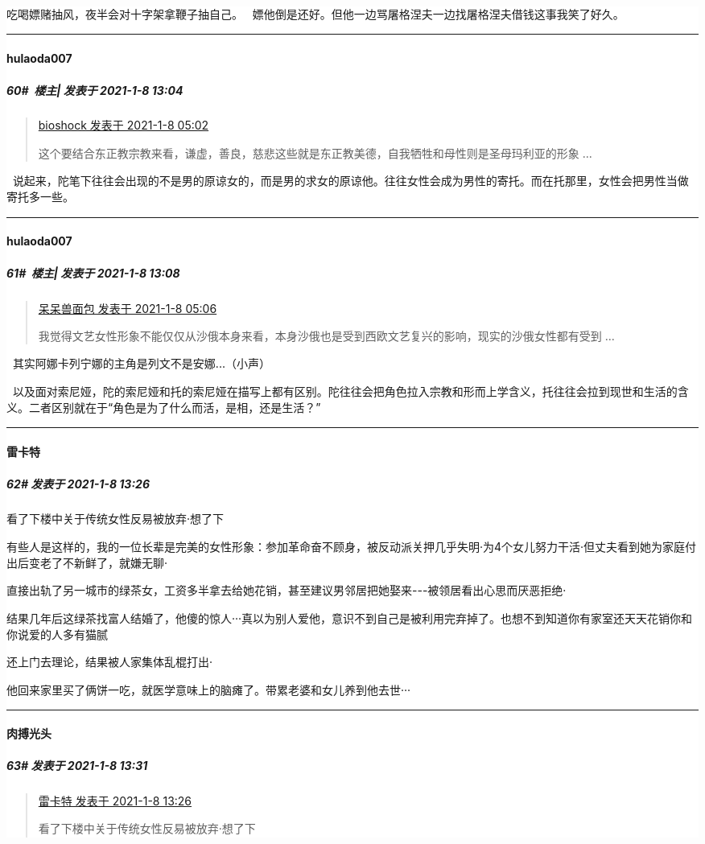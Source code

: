 吃喝嫖赌抽风，夜半会对十字架拿鞭子抽自己。</blockquote>
  嫖他倒是还好。但他一边骂屠格涅夫一边找屠格涅夫借钱这事我笑了好久。


-----

####  hulaoda007  
##### 60#         楼主| 发表于 2021-1-8 13:04


<blockquote><a href="httphttps://bbs.saraba1st.com/2b/forum.php?mod=redirect&amp;goto=findpost&amp;pid=49971926&amp;ptid=1981650" target="_blank">bioshock 发表于 2021-1-8 05:02</a>

这个要结合东正教宗教来看，谦虚，善良，慈悲这些就是东正教美德，自我牺牲和母性则是圣母玛利亚的形象 ...</blockquote>
  说起来，陀笔下往往会出现的不是男的原谅女的，而是男的求女的原谅他。往往女性会成为男性的寄托。而在托那里，女性会把男性当做寄托多一些。


-----

####  hulaoda007  
##### 61#         楼主| 发表于 2021-1-8 13:08


<blockquote><a href="httphttps://bbs.saraba1st.com/2b/forum.php?mod=redirect&amp;goto=findpost&amp;pid=49971934&amp;ptid=1981650" target="_blank">呆呆兽面包 发表于 2021-1-8 05:06</a>

我觉得文艺女性形象不能仅仅从沙俄本身来看，本身沙俄也是受到西欧文艺复兴的影响，现实的沙俄女性都有受到 ...</blockquote>
  其实阿娜卡列宁娜的主角是列文不是安娜...（小声）

  以及面对索尼娅，陀的索尼娅和托的索尼娅在描写上都有区别。陀往往会把角色拉入宗教和形而上学含义，托往往会拉到现世和生活的含义。二者区别就在于“角色是为了什么而活，是相，还是生活？”


-----

####  雷卡特  
##### 62#       发表于 2021-1-8 13:26


看了下楼中关于传统女性反易被放弃·想了下

有些人是这样的，我的一位长辈是完美的女性形象：参加革命奋不顾身，被反动派关押几乎失明·为4个女儿努力干活·但丈夫看到她为家庭付出后变老了不新鲜了，就嫌无聊·

直接出轨了另一城市的绿茶女，工资多半拿去给她花销，甚至建议男邻居把她娶来---被领居看出心思而厌恶拒绝·

结果几年后这绿茶找富人结婚了，他傻的惊人···真以为别人爱他，意识不到自己是被利用完弃掉了。也想不到知道你有家室还天天花销你和你说爱的人多有猫腻

还上门去理论，结果被人家集体乱棍打出·

他回来家里买了俩饼一吃，就医学意味上的脑瘫了。带累老婆和女儿养到他去世···


-----

####  肉搏光头  
##### 63#       发表于 2021-1-8 13:31


<blockquote><a href="httphttps://bbs.saraba1st.com/2b/forum.php?mod=redirect&amp;goto=findpost&amp;pid=49975196&amp;ptid=1981650" target="_blank">雷卡特 发表于 2021-1-8 13:26</a>

看了下楼中关于传统女性反易被放弃·想了下
